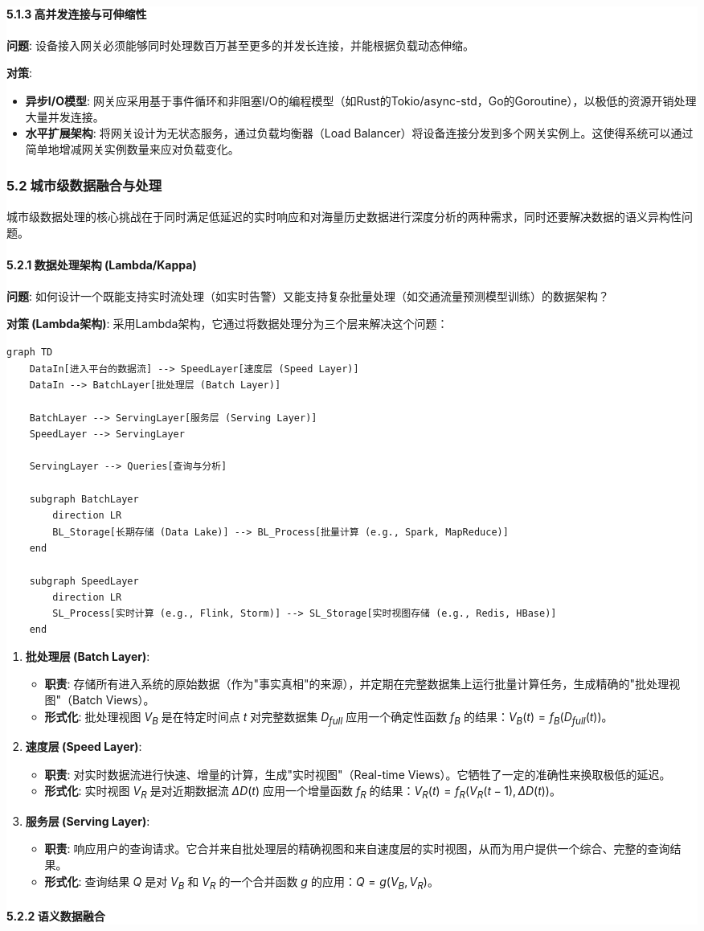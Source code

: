 #### 5.1.3 高并发连接与可伸缩性

**问题**: 设备接入网关必须能够同时处理数百万甚至更多的并发长连接，并能根据负载动态伸缩。

**对策**:

- **异步I/O模型**: 网关应采用基于事件循环和非阻塞I/O的编程模型（如Rust的Tokio/async-std，Go的Goroutine），以极低的资源开销处理大量并发连接。
- **水平扩展架构**: 将网关设计为无状态服务，通过负载均衡器（Load Balancer）将设备连接分发到多个网关实例上。这使得系统可以通过简单地增减网关实例数量来应对负载变化。

### 5.2 城市级数据融合与处理

城市级数据处理的核心挑战在于同时满足低延迟的实时响应和对海量历史数据进行深度分析的两种需求，同时还要解决数据的语义异构性问题。

#### 5.2.1 数据处理架构 (Lambda/Kappa)

**问题**: 如何设计一个既能支持实时流处理（如实时告警）又能支持复杂批量处理（如交通流量预测模型训练）的数据架构？

**对策 (Lambda架构)**:
采用Lambda架构，它通过将数据处理分为三个层来解决这个问题：

```mermaid
graph TD
    DataIn[进入平台的数据流] --> SpeedLayer[速度层 (Speed Layer)]
    DataIn --> BatchLayer[批处理层 (Batch Layer)]
    
    BatchLayer --> ServingLayer[服务层 (Serving Layer)]
    SpeedLayer --> ServingLayer
    
    ServingLayer --> Queries[查询与分析]
    
    subgraph BatchLayer
        direction LR
        BL_Storage[长期存储 (Data Lake)] --> BL_Process[批量计算 (e.g., Spark, MapReduce)]
    end

    subgraph SpeedLayer
        direction LR
        SL_Process[实时计算 (e.g., Flink, Storm)] --> SL_Storage[实时视图存储 (e.g., Redis, HBase)]
    end
```

1. **批处理层 (Batch Layer)**:
    - **职责**: 存储所有进入系统的原始数据（作为"事实真相"的来源），并定期在完整数据集上运行批量计算任务，生成精确的"批处理视图"（Batch Views）。
    - **形式化**: 批处理视图 $V_B$ 是在特定时间点 $t$ 对完整数据集 $D_{full}$ 应用一个确定性函数 $f_B$ 的结果：$V_B(t) = f_B(D_{full}(t))$。

2. **速度层 (Speed Layer)**:
    - **职责**: 对实时数据流进行快速、增量的计算，生成"实时视图"（Real-time Views）。它牺牲了一定的准确性来换取极低的延迟。
    - **形式化**: 实时视图 $V_R$ 是对近期数据流 $\Delta D(t)$ 应用一个增量函数 $f_R$ 的结果：$V_R(t) = f_R(V_R(t-1), \Delta D(t))$。

3. **服务层 (Serving Layer)**:
    - **职责**: 响应用户的查询请求。它合并来自批处理层的精确视图和来自速度层的实时视图，从而为用户提供一个综合、完整的查询结果。
    - **形式化**: 查询结果 $Q$ 是对 $V_B$ 和 $V_R$ 的一个合并函数 $g$ 的应用：$Q = g(V_B, V_R)$。

#### 5.2.2 语义数据融合
